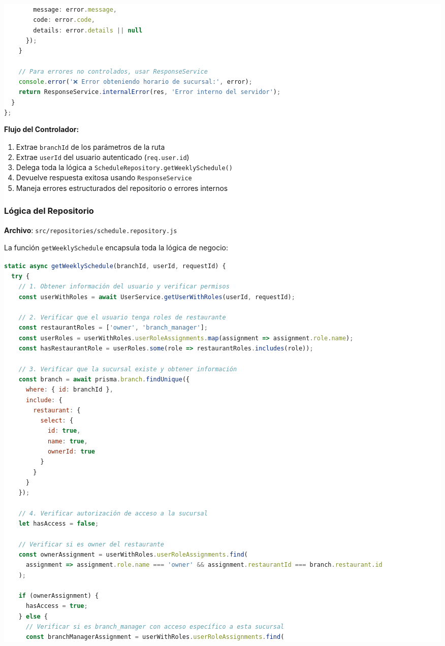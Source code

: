 ```javascript
        message: error.message,
        code: error.code,
        details: error.details || null
      });
    }

    // Para errores no controlados, usar ResponseService
    console.error('❌ Error obteniendo horario de sucursal:', error);
    return ResponseService.internalError(res, 'Error interno del servidor');
  }
};
```

**Flujo del Controlador:**
1. Extrae `branchId` de los parámetros de la ruta
2. Extrae `userId` del usuario autenticado (`req.user.id`)
3. Delega toda la lógica a `ScheduleRepository.getWeeklySchedule()`
4. Devuelve respuesta exitosa usando `ResponseService`
5. Maneja errores estructurados del repositorio o errores internos

### Lógica del Repositorio

**Archivo**: `src/repositories/schedule.repository.js`

La función `getWeeklySchedule` encapsula toda la lógica de negocio:

```javascript
static async getWeeklySchedule(branchId, userId, requestId) {
  try {
    // 1. Obtener información del usuario y verificar permisos
    const userWithRoles = await UserService.getUserWithRoles(userId, requestId);

    // 2. Verificar que el usuario tenga roles de restaurante
    const restaurantRoles = ['owner', 'branch_manager'];
    const userRoles = userWithRoles.userRoleAssignments.map(assignment => assignment.role.name);
    const hasRestaurantRole = userRoles.some(role => restaurantRoles.includes(role));

    // 3. Verificar que la sucursal existe y obtener información
    const branch = await prisma.branch.findUnique({
      where: { id: branchId },
      include: {
        restaurant: {
          select: {
            id: true,
            name: true,
            ownerId: true
          }
        }
      }
    });

    // 4. Verificar autorización de acceso a la sucursal
    let hasAccess = false;

    // Verificar si es owner del restaurante
    const ownerAssignment = userWithRoles.userRoleAssignments.find(
      assignment => assignment.role.name === 'owner' && assignment.restaurantId === branch.restaurant.id
    );

    if (ownerAssignment) {
      hasAccess = true;
    } else {
      // Verificar si es branch_manager con acceso específico a esta sucursal
      const branchManagerAssignment = userWithRoles.userRoleAssignments.find(
```